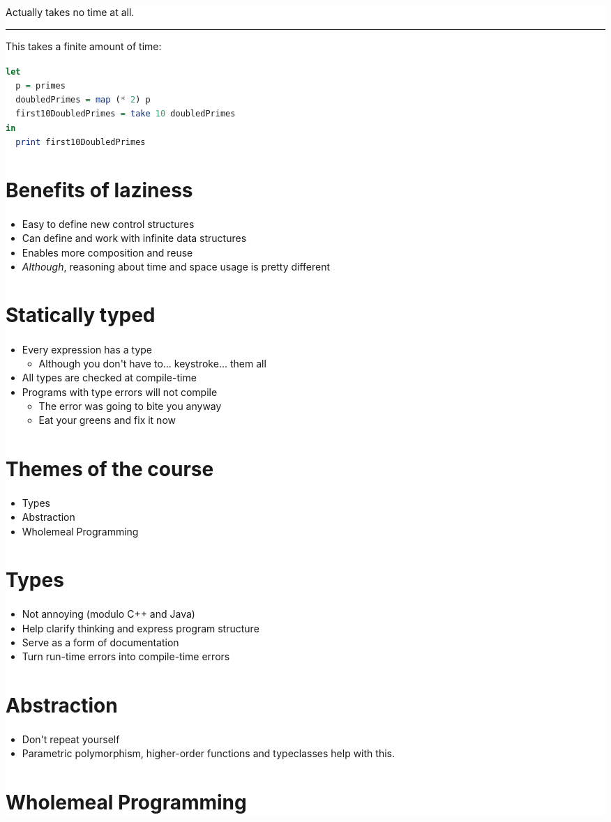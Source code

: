 Actually takes no time at all.

---

This takes a finite amount of time:
```haskell
let
  p = primes
  doubledPrimes = map (* 2) p
  first10DoubledPrimes = take 10 doubledPrimes
in
  print first10DoubledPrimes
```

# Benefits of laziness

- Easy to define new control structures
- Can define and work with infinite data structures 
- Enables more composition and reuse
- *Although*, reasoning about time and space usage is pretty different

# Statically typed

- Every expression has a type
    + Although you don't have to... keystroke... them all
- All types are checked at compile-time
- Programs with type errors will not compile
    + The error was going to bite you anyway
    + Eat your greens and fix it now

# Themes of the course

- Types
- Abstraction
- Wholemeal Programming
 
# Types

- Not annoying (modulo C++ and Java)
- Help clarify thinking and express program structure
- Serve as a form of documentation
- Turn run-time errors into compile-time errors

# Abstraction

- Don't repeat yourself
- Parametric polymorphism, higher-order functions and typeclasses help with this.

# Wholemeal Programming
